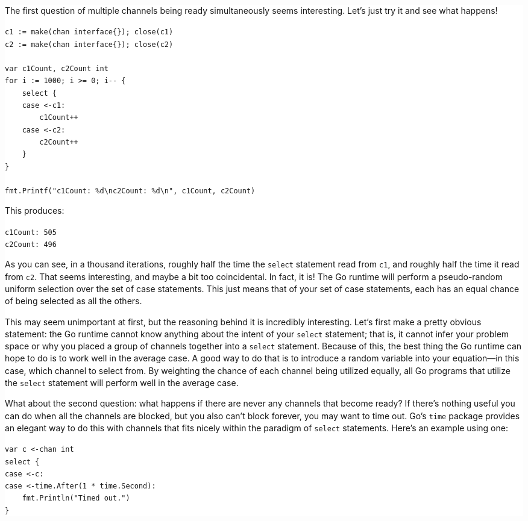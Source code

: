 The first question of multiple channels being ready simultaneously seems
interesting. Let’s just try it and see what happens\!

    c1 := make(chan interface{}); close(c1)
    c2 := make(chan interface{}); close(c2)
    
    var c1Count, c2Count int
    for i := 1000; i >= 0; i-- {
        select {
        case <-c1:
            c1Count++
        case <-c2:
            c2Count++
        }
    }
    
    fmt.Printf("c1Count: %d\nc2Count: %d\n", c1Count, c2Count)

This produces:

    c1Count: 505
    c2Count: 496

As you can see, in a thousand iterations, roughly half the time the
`select` statement read from `c1`, and roughly half the time it read
from `c2`. That seems interesting, and maybe a bit too coincidental. In
fact, it is\! The Go runtime will perform a pseudo-random uniform
selection over the set of case statements. This just means that of your
set of case statements, each has an equal chance of being selected as
all the <span class="keep-together">others</span>.

This may seem unimportant at first, but the reasoning behind it is
incredibly interesting. Let’s first make a pretty obvious statement: the
Go runtime cannot know anything about the intent of your `select`
statement; that is, it cannot infer your problem space or why you placed
a group of channels together into a `select` statement. Because of this,
the best thing the Go runtime can hope to do is to work well in the
average case. A good way to do that is to introduce a random variable
into your equation—in this case, which channel to select from. By
weighting the chance of each channel being utilized equally, all Go
programs that utilize the `select` statement will perform well in the
average case.

What about the second question: what happens if there are never any
channels that become ready? If there’s nothing useful you can do when
all the channels are blocked, but you also can’t block forever, you may
want to time out. Go’s `time` package provides an elegant way to do this
with channels that fits nicely within the paradigm of `select`
statements. Here’s an example using one:

    var c <-chan int
    select {
    case <-c: 
    case <-time.After(1 * time.Second):
        fmt.Println("Timed out.")
    }

